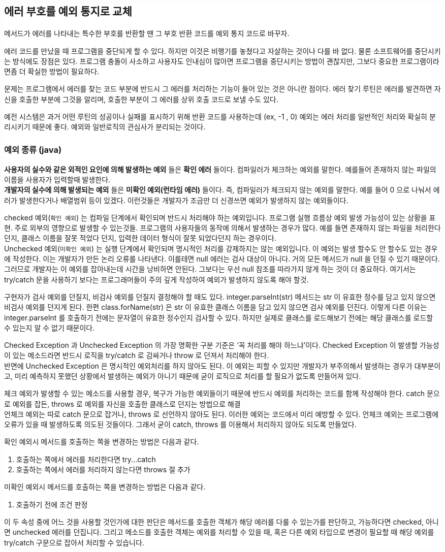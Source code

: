 ## 에러 부호를 예외 통지로 교체

메서드가 에러를 나타내는 특수한 부호를 반환할 땐 그 부호 반환 코드를 예외 통지 코드로 바꾸자.

에러 코드를 만났을 때 프로그램을 중단되게 할 수 있다. 하지만 이것은 비행기를 놓쳤다고 자살하는 것이나 다를 바 없다.
물론 소프트웨어를 중단시키는 방식에도 장점은 있다. 프로그램 충돌이 사소하고 사용자도 인내심이 많아면 프로그램을 중단시키는 방법이 괜찮지만, 그보다 중요한 프로그램이라면좀 더 확실한 방법이 필요하다.

문제는 프로그램에서 에러를 찾는 코드 부분에 반드시 그 에러를 처리하는 기능이 들어 있는 것은 아니란 점이다.
에러 찾기 루틴은 에러를 발견하면 자신을 호출한 부분에 그것을 알리며, 호출한 부분이 그 에러를 상위 호출 코드로 보낼 수도 있다.

예전 시스템은 과거 어떤 루틴의 성공이나 실패를 표시하기 위해 반환 코드를 사용하는데 (ex, -1 , 0)
예외는 에러 처리를 일반적인 처리와 확실히 분리시키기 때문에 좋다. 예외와 일반로직의 관심사가 분리되는 것이다.

### 예외 종류 (java)

**사용자의 실수와 같은 외적인 요인에 의해 발생하는 예외** 들은 **확인 에러** 들이다. 컴파일러가 체크하는 예외를 말한다. 예를들어 존재하지 않는 파일의 이름을 사용자가 입력할때 발생한다. <br/>
**개발자의 실수에 의해 발생되는 예외** 들은 **미확인 예외(런타임 에러)** 들이다. 즉, 컴파일러가 체크되지 않는 예외를 말한다. 예를 들어 0 으로 나눠서 에러가 발생한다거나 배열범위 등이 있겠다. 이런것들은 개발자가 조금만 더 신경쓰면 예외가 발생하지 않는 예외들이다.

checked 예외(`확인 예외`) 는 컴파일 단계에서 확인되며 반드시 처리해야 하는 예외입니다. 프로그램 실행 흐름상 예외 발생 가능성이 있는 상황을 표현. 주로 외부의 영향으로 발생할 수 있는것들. 프로그램의 사용자들의 동작에 의해서 발생하는 경우가 많다. 예를 들면 존재하지 않는 파일을 처리한다던지, 클래스 이름을 잘못 적었다 던지, 입력한 데이터 형식이 잘못 되었다던지 하는 경우이다.<br />
Unchecked 예외(`미확인 예외`) 는 실행 단계에서 확인되며 명시적인 처리를 강제하지는 않는 예외입니다. 이 예외는 발생 할수도 안 할수도 있는 경우에 작성한다. 이는 개발자가 만든 논리 오류를 나타낸다. 이를테면 null 에러는 검사 대상이 아니다. 거의 모든 메서드가 null 을 던질 수 있기 때문이다. 그러므로 개발자는 이 예외를 잡아내는데 시간을 낭비하면 안된다. 그보다는 우선 null 참조를 따라가지 않게 하는 것이 더 중요하다. 여기서는 try/catch 문을 사용하기 보다는 프로그래머들이 주의 깊게 작성하여 예외가 발생하지 않도록 해야 할것.

구현자가 검사 예외를 던질지, 비검사 예외를 던질지 결정해야 할 때도 있다. integer.parseInt(str) 메서드는 str 이 유효한 정수를 담고 있지 않으면 비검사 예외를 던지게 된다.
한편 class.forName(str) 은 str 이 유효한 클래스 이름을 담고 있지 않으면 검사 예외를 던진다.
이렇게 다른 이유는 integer.parseInt 를 호출하기 전에는 문자열이 유효한 정수인지 검사할 수 있다. 하지만 실제로 클래스를 로드해보기 전에는 해당 클래스를 로드할 수 있는지 알 수 없기 때문이다.

Checked Exception 과 Unchecked Exception 의 가장 명확한 구분 기준은 ‘꼭 처리를 해야 하느냐’이다. Checked Exception 이 발생할 가능성이 있는 메소드라면 반드시 로직을 try/catch 로 감싸거나 throw 로 던져서 처리해야 한다.
<br/>
반면에 Unchecked Exception 은 명시적인 예외처리를 하지 않아도 된다. 이 예외는 피할 수 있지만 개발자가 부주의해서 발생하는 경우가 대부분이고, 미리 예측하지 못했던 상황에서 발생하는 예외가 아니기 때문에 굳이 로직으로 처리를 할 필요가 없도록 만들어져 있다.

체크 예외가 발생할 수 있는 메소드를 사용할 경우, 복구가 가능한 예외들이기 때문에 반드시 예외를 처리하는 코드를 함께 작성해야 한다. catch 문으로 예외를 잡든, throws 로 예외를 자신을 호출한 클래스로 던지는 방법으로 해결 <br/>
언체크 예외는 따로 catch 문으로 잡거나, throws 로 선언하지 않아도 된다. 이러한 예외는 코드에서 미리 예방할 수 있다. 언체크 예외는 프로그램에 오류가 있을 때 발생하도록 의도된 것들이다. 그래서 굳이 catch, throws 를 이용해서 처리하지 않아도 되도록 만들었다.

확인 예외시 메서드를 호출하는 쪽을 변경하는 방법은 다음과 같다.

1. 호출하는 쪽에서 에러를 처리한다면 try...catch
2. 호출하는 쪽에서 에러를 처리하지 않는다면 throws 절 추가

미확인 예외시 메서드를 호출하는 쪽을 변경하는 방법은 다음과 같다.

1. 호출하기 전에 조건 판정

이 두 속성 중에 어느 것을 사용할 것인가에 대한 판단은 메서드를 호출한 객체가 해당 에러를 다룰 수 있는가를 판단하고, 가능하다면 checked, 아니면 unchecked 에러를 던집니다.
그리고 메소드를 호출한 객체는 예외를 처리할 수 있을 때, 혹은 다른 예외 타입으로 변경이 필요할 때 해당 예외를 try/catch 구문으로 잡아서 처리할 수 있습니다.
